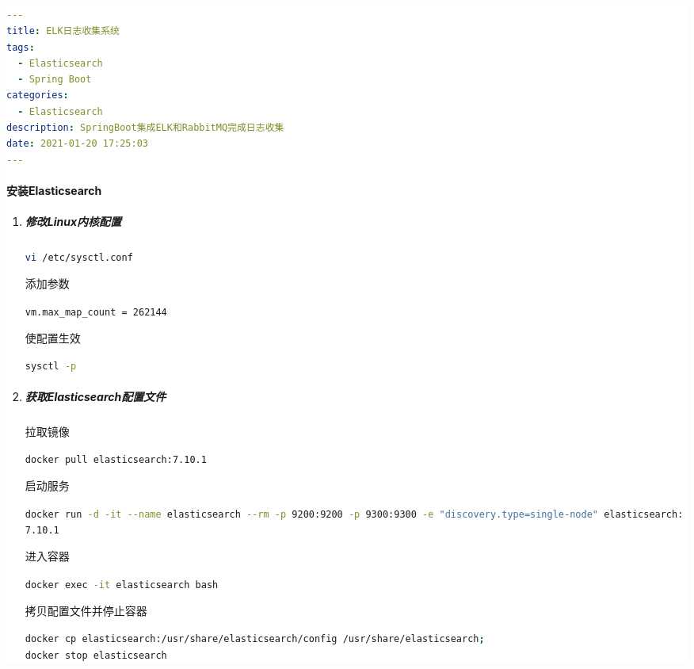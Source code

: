 ```yaml
---
title: ELK日志收集系统
tags:
  - Elasticsearch
  - Spring Boot
categories:
  - Elasticsearch
description: SpringBoot集成ELK和RabbitMQ完成日志收集
date: 2021-01-20 17:25:03
---
```



#### 安装Elasticsearch

1. ##### 修改Linux内核配置

    ```bash
    vi /etc/sysctl.conf
    ```

    添加参数

    ```bash
    vm.max_map_count = 262144
    ```

    使配置生效

    ```bash
    sysctl -p
    ```

2.  ##### 获取Elasticsearch配置文件

    拉取镜像

    ```bash
    docker pull elasticsearch:7.10.1
    ```

    启动服务

    ```bash
    docker run -d -it --name elasticsearch --rm -p 9200:9200 -p 9300:9300 -e "discovery.type=single-node" elasticsearch:7.10.1
    ```

    进入容器

    ```bash
    docker exec -it elasticsearch bash
    ```

    拷贝配置文件并停止容器

    ```bash
    docker cp elasticsearch:/usr/share/elasticsearch/config /usr/share/elasticsearch;
    docker stop elasticsearch
    ```
